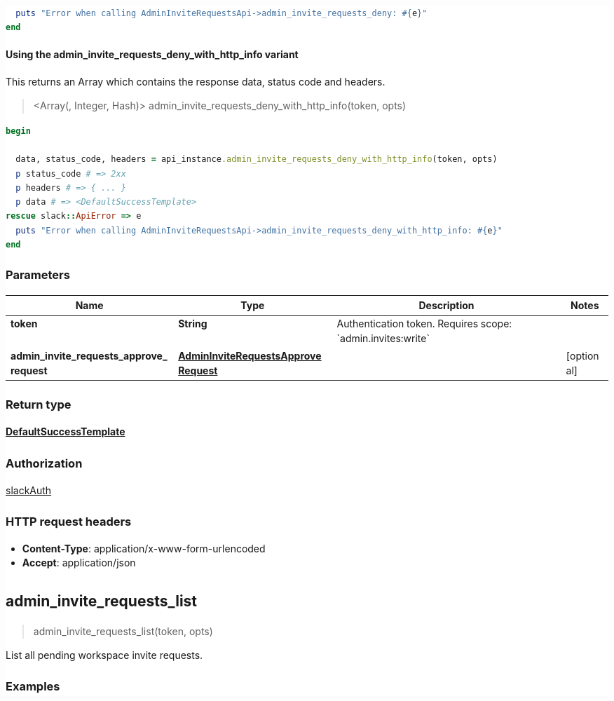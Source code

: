 ```ruby
  puts "Error when calling AdminInviteRequestsApi->admin_invite_requests_deny: #{e}"
end
```

#### Using the admin_invite_requests_deny_with_http_info variant

This returns an Array which contains the response data, status code and headers.

> <Array(<DefaultSuccessTemplate>, Integer, Hash)> admin_invite_requests_deny_with_http_info(token, opts)

```ruby
begin
  
  data, status_code, headers = api_instance.admin_invite_requests_deny_with_http_info(token, opts)
  p status_code # => 2xx
  p headers # => { ... }
  p data # => <DefaultSuccessTemplate>
rescue slack::ApiError => e
  puts "Error when calling AdminInviteRequestsApi->admin_invite_requests_deny_with_http_info: #{e}"
end
```

### Parameters

| Name | Type | Description | Notes |
| ---- | ---- | ----------- | ----- |
| **token** | **String** | Authentication token. Requires scope: &#x60;admin.invites:write&#x60; |  |
| **admin_invite_requests_approve_request** | [**AdminInviteRequestsApproveRequest**](AdminInviteRequestsApproveRequest.md) |  | [optional] |

### Return type

[**DefaultSuccessTemplate**](DefaultSuccessTemplate.md)

### Authorization

[slackAuth](../README.md#slackAuth)

### HTTP request headers

- **Content-Type**: application/x-www-form-urlencoded
- **Accept**: application/json


## admin_invite_requests_list

> <DefaultSuccessTemplate> admin_invite_requests_list(token, opts)



List all pending workspace invite requests.

### Examples
